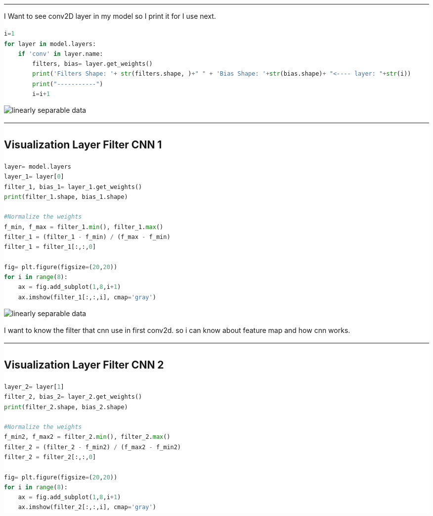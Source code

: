 ***

I Want to see conv2D layer in my model so I print it for I use next.

```python
i=1
for layer in model.layers:
    if 'conv' in layer.name: 
        filters, bias= layer.get_weights()
        print('Filters Shape: '+ str(filters.shape, )+" " + 'Bias Shape: '+str(bias.shape)+ "<---- layer: "+str(i))
        print("-----------")
        i=i+1
```

<img src="{{ site.url }}{{ site.baseurl }}/images/output_image/conv_layer.JPG" alt="linearly separable data">

***

## **Visualization Layer Filter CNN 1**


```python
layer= model.layers
layer_1= layer[0]
filter_1, bias_1= layer_1.get_weights()
print(filter_1.shape, bias_1.shape)

#Normalize the weights
f_min, f_max = filter_1.min(), filter_1.max()
filter_1 = (filter_1 - f_min) / (f_max - f_min)
filter_1 = filter_1[:,:,0]

fig= plt.figure(figsize=(20,20))
for i in range(8):
    ax = fig.add_subplot(1,8,i+1)
    ax.imshow(filter_1[:,:,i], cmap='gray')
```

<img src="{{ site.url }}{{ site.baseurl }}/images/output_image/filter_layer1.JPG" alt="linearly separable data">

I want to know the filter that cnn use in first conv2d. so i can know about feature map and how cnn works.

***

## **Visualization Layer Filter CNN 2**


```python
layer_2= layer[1]
filter_2, bias_2= layer_2.get_weights()
print(filter_2.shape, bias_2.shape)

#Normalize the weights
f_min2, f_max2 = filter_2.min(), filter_2.max()
filter_2 = (filter_2 - f_min2) / (f_max2 - f_min2)
filter_2 = filter_2[:,:,0]

fig= plt.figure(figsize=(20,20))
for i in range(8):
    ax = fig.add_subplot(1,8,i+1)
    ax.imshow(filter_2[:,:,i], cmap='gray')
```
